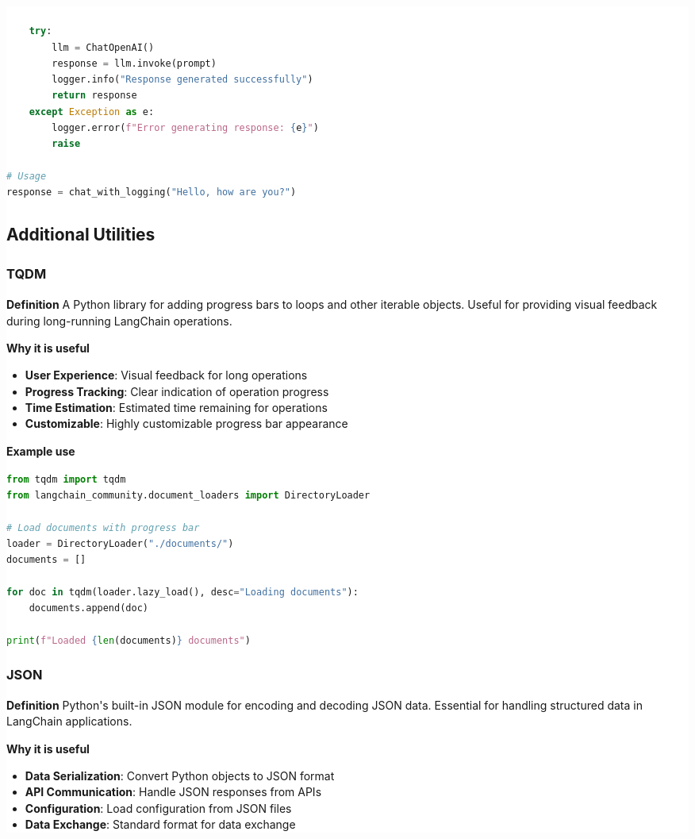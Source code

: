 ```python
    
    try:
        llm = ChatOpenAI()
        response = llm.invoke(prompt)
        logger.info("Response generated successfully")
        return response
    except Exception as e:
        logger.error(f"Error generating response: {e}")
        raise

# Usage
response = chat_with_logging("Hello, how are you?")
```

## Additional Utilities

### TQDM

**Definition**
A Python library for adding progress bars to loops and other iterable objects. Useful for providing visual feedback during long-running LangChain operations.

**Why it is useful**
- **User Experience**: Visual feedback for long operations
- **Progress Tracking**: Clear indication of operation progress
- **Time Estimation**: Estimated time remaining for operations
- **Customizable**: Highly customizable progress bar appearance

**Example use**
```python
from tqdm import tqdm
from langchain_community.document_loaders import DirectoryLoader

# Load documents with progress bar
loader = DirectoryLoader("./documents/")
documents = []

for doc in tqdm(loader.lazy_load(), desc="Loading documents"):
    documents.append(doc)

print(f"Loaded {len(documents)} documents")
```

### JSON

**Definition**
Python's built-in JSON module for encoding and decoding JSON data. Essential for handling structured data in LangChain applications.

**Why it is useful**
- **Data Serialization**: Convert Python objects to JSON format
- **API Communication**: Handle JSON responses from APIs
- **Configuration**: Load configuration from JSON files
- **Data Exchange**: Standard format for data exchange
